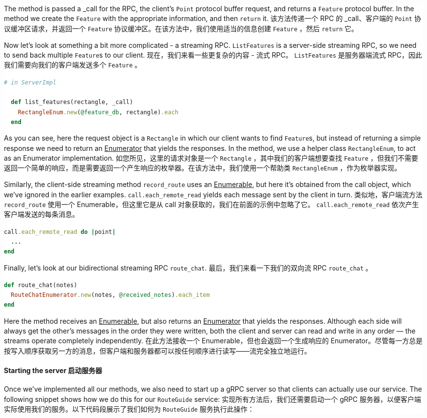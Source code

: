 The method is passed a _call for the RPC, the client’s `Point` protocol buffer request, and returns a `Feature` protocol buffer. In the method we create the `Feature` with the appropriate information, and then `return` it.
该方法传递一个 RPC 的 _call、客户端的 `Point` 协议缓冲区请求，并返回一个 `Feature` 协议缓冲区。在该方法中，我们使用适当的信息创建 `Feature` ，然后 `return` 它。

Now let’s look at something a bit more complicated - a streaming RPC. `ListFeatures` is a server-side streaming RPC, so we need to send back multiple `Feature`s to our client.
现在，我们来看一些更复杂的内容 - 流式 RPC。 `ListFeatures` 是服务器端流式 RPC，因此我们需要向我们的客户端发送多个 `Feature` 。

```ruby
# in ServerImpl

  def list_features(rectangle, _call)
    RectangleEnum.new(@feature_db, rectangle).each
  end
```

As you can see, here the request object is a `Rectangle` in which our client wants to find `Feature`s, but instead of returning a simple response we need to return an [Enumerator](https://ruby-doc.org//core-2.2.0/Enumerator.html) that yields the responses. In the method, we use a helper class `RectangleEnum`, to act as an Enumerator implementation.
如您所见，这里的请求对象是一个 `Rectangle` ，其中我们的客户端想要查找 `Feature` ，但我们不需要返回一个简单的响应，而是需要返回一个产生响应的枚举器。在该方法中，我们使用一个帮助类 `RectangleEnum` ，作为枚举器实现。

Similarly, the client-side streaming method `record_route` uses an [Enumerable](https://ruby-doc.org//core-2.2.0/Enumerable.html), but here it’s obtained from the call object, which we’ve ignored in the earlier examples. `call.each_remote_read` yields each message sent by the client in turn.
类似地，客户端流方法 `record_route` 使用一个 Enumerable，但这里它是从 call 对象获取的，我们在前面的示例中忽略了它。 `call.each_remote_read` 依次产生客户端发送的每条消息。

```ruby
call.each_remote_read do |point|
  ...
end
```

Finally, let’s look at our bidirectional streaming RPC `route_chat`.
最后，我们来看一下我们的双向流 RPC `route_chat` 。

```ruby
def route_chat(notes)
  RouteChatEnumerator.new(notes, @received_notes).each_item
end
```

Here the method receives an [Enumerable](https://ruby-doc.org//core-2.2.0/Enumerable.html), but also returns an [Enumerator](https://ruby-doc.org//core-2.2.0/Enumerator.html) that yields the responses. Although each side will always get the other’s messages in the order they were written, both the client and server can read and write in any order — the streams operate completely independently.
在此方法接收一个 Enumerable，但也会返回一个生成响应的 Enumerator。尽管每一方总是按写入顺序获取另一方的消息，但客户端和服务器都可以按任何顺序进行读写——流完全独立地运行。

#### Starting the server 启动服务器

Once we’ve implemented all our methods, we also need to start up a gRPC server so that clients can actually use our service. The following snippet shows how we do this for our `RouteGuide` service:
实现所有方法后，我们还需要启动一个 gRPC 服务器，以便客户端实际使用我们的服务。以下代码段展示了我们如何为 `RouteGuide` 服务执行此操作：
